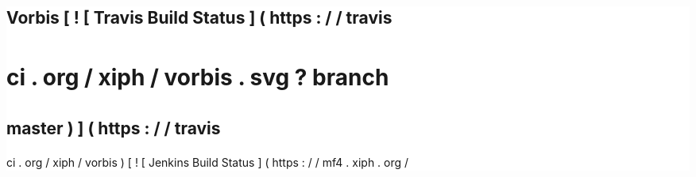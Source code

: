 #
Vorbis
[
!
[
Travis
Build
Status
]
(
https
:
/
/
travis
-
ci
.
org
/
xiph
/
vorbis
.
svg
?
branch
=
master
)
]
(
https
:
/
/
travis
-
ci
.
org
/
xiph
/
vorbis
)
[
!
[
Jenkins
Build
Status
]
(
https
:
/
/
mf4
.
xiph
.
org
/